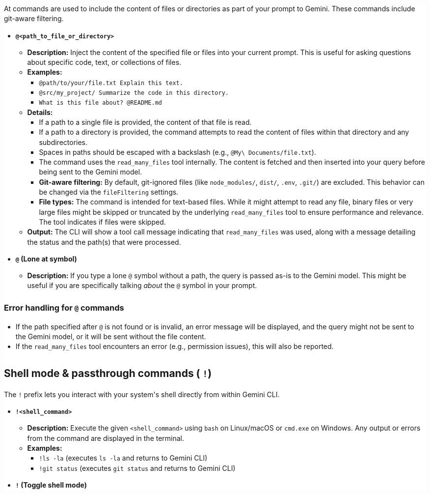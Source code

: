 At commands are used to include the content of files or directories as part of your prompt to Gemini. These commands include git-aware filtering.

- **`@<path_to_file_or_directory>`**

  - **Description:** Inject the content of the specified file or files into your current prompt. This is useful for asking questions about specific code, text, or collections of files.
  - **Examples:**
    - `@path/to/your/file.txt Explain this text.`
    - `@src/my_project/ Summarize the code in this directory.`
    - `What is this file about? @README.md`
  - **Details:**
    - If a path to a single file is provided, the content of that file is read.
    - If a path to a directory is provided, the command attempts to read the content of files within that directory and any subdirectories.
    - Spaces in paths should be escaped with a backslash (e.g., `@My\ Documents/file.txt`).
    - The command uses the `read_many_files` tool internally. The content is fetched and then inserted into your query before being sent to the Gemini model.
    - **Git-aware filtering:** By default, git-ignored files (like `node_modules/`, `dist/`, `.env`, `.git/`) are excluded. This behavior can be changed via the `fileFiltering` settings.
    - **File types:** The command is intended for text-based files. While it might attempt to read any file, binary files or very large files might be skipped or truncated by the underlying `read_many_files` tool to ensure performance and relevance. The tool indicates if files were skipped.
  - **Output:** The CLI will show a tool call message indicating that `read_many_files` was used, along with a message detailing the status and the path(s) that were processed.
- **`@` (Lone at symbol)**

  - **Description:** If you type a lone `@` symbol without a path, the query is passed as-is to the Gemini model. This might be useful if you are specifically talking _about_ the `@` symbol in your prompt.

### Error handling for `@` commands [​](https://gemini-cli.xyz/docs/en/cli/commands\#error-handling-for-commands)

- If the path specified after `@` is not found or is invalid, an error message will be displayed, and the query might not be sent to the Gemini model, or it will be sent without the file content.
- If the `read_many_files` tool encounters an error (e.g., permission issues), this will also be reported.

## Shell mode & passthrough commands ( `!`) [​](https://gemini-cli.xyz/docs/en/cli/commands\#shell-mode-passthrough-commands)

The `!` prefix lets you interact with your system's shell directly from within Gemini CLI.

- **`!<shell_command>`**

  - **Description:** Execute the given `<shell_command>` using `bash` on Linux/macOS or `cmd.exe` on Windows. Any output or errors from the command are displayed in the terminal.
  - **Examples:**
    - `!ls -la` (executes `ls -la` and returns to Gemini CLI)
    - `!git status` (executes `git status` and returns to Gemini CLI)
- **`!` (Toggle shell mode)**

